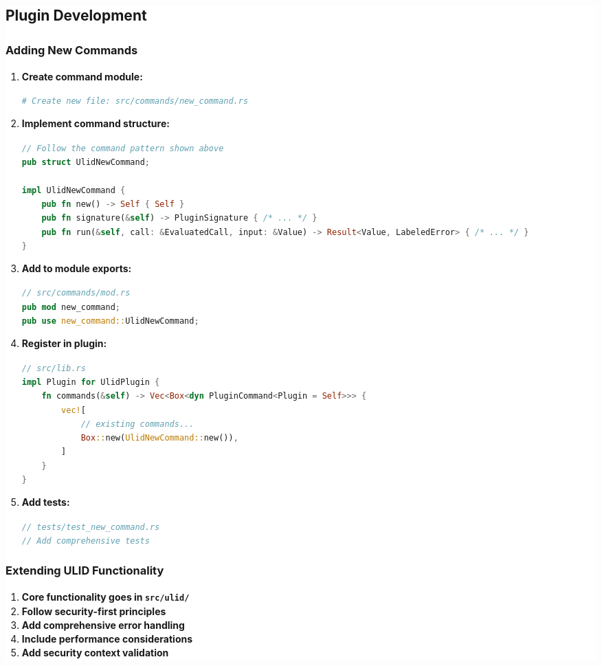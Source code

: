 ## Plugin Development

### Adding New Commands

1. **Create command module:**
   ```bash
   # Create new file: src/commands/new_command.rs
   ```

2. **Implement command structure:**
   ```rust
   // Follow the command pattern shown above
   pub struct UlidNewCommand;
   
   impl UlidNewCommand {
       pub fn new() -> Self { Self }
       pub fn signature(&self) -> PluginSignature { /* ... */ }
       pub fn run(&self, call: &EvaluatedCall, input: &Value) -> Result<Value, LabeledError> { /* ... */ }
   }
   ```

3. **Add to module exports:**
   ```rust
   // src/commands/mod.rs
   pub mod new_command;
   pub use new_command::UlidNewCommand;
   ```

4. **Register in plugin:**
   ```rust
   // src/lib.rs
   impl Plugin for UlidPlugin {
       fn commands(&self) -> Vec<Box<dyn PluginCommand<Plugin = Self>>> {
           vec![
               // existing commands...
               Box::new(UlidNewCommand::new()),
           ]
       }
   }
   ```

5. **Add tests:**
   ```rust
   // tests/test_new_command.rs
   // Add comprehensive tests
   ```

### Extending ULID Functionality

1. **Core functionality goes in `src/ulid/`**
2. **Follow security-first principles**
3. **Add comprehensive error handling**
4. **Include performance considerations**
5. **Add security context validation**
